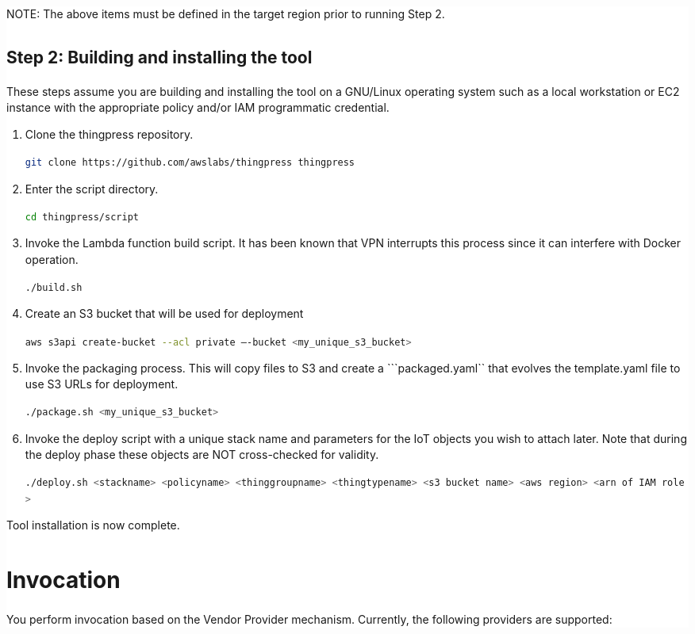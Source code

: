 NOTE: The above items must be defined in the target region prior to running Step
2.

## Step 2: Building and installing the tool

These steps assume you are building and installing the tool on a
GNU/Linux operating system such as a local workstation or EC2 instance
with the appropriate policy and/or IAM programmatic credential.

1. Clone the thingpress repository.

   ```bash
   git clone https://github.com/awslabs/thingpress thingpress
   ```
   
2. Enter the script directory.
   
   ```bash
   cd thingpress/script
   ```
   
3. Invoke the Lambda function build script.  It has been known that
   VPN interrupts this process since it can interfere with Docker
   operation.
   
   ```bash
   ./build.sh
   ```
   
4. Create an S3 bucket that will be used for deployment

   ```bash
   aws s3api create-bucket --acl private –-bucket <my_unique_s3_bucket>
   ```

5. Invoke the packaging process.  This will copy files to S3 and
   create a ```packaged.yaml`` that evolves the template.yaml file to use S3
   URLs for deployment.

   ```bash
   ./package.sh <my_unique_s3_bucket>
   ```

6. Invoke the deploy script with a unique stack name and parameters
   for the IoT objects you wish to attach later. Note that during the
   deploy phase these objects are NOT cross-checked for validity.
   
   ```bash
   ./deploy.sh <stackname> <policyname> <thinggroupname> <thingtypename> <s3 bucket name> <aws region> <arn of IAM role> 
   ```

Tool installation is now complete.

# Invocation

You perform invocation based on the Vendor Provider
mechanism. Currently, the following providers are supported:
